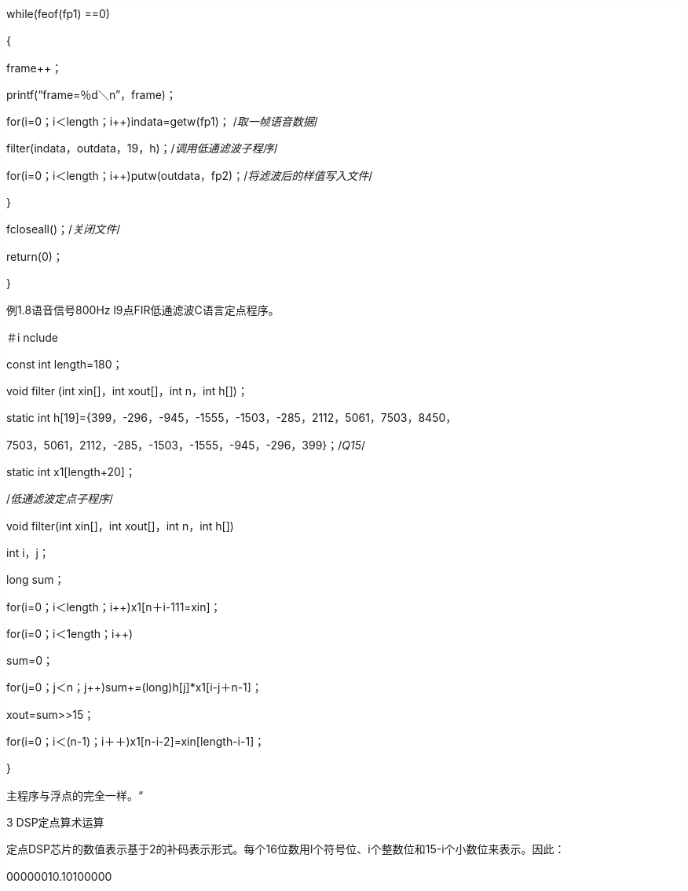 while(feof(fp1) ==0)

{

frame++；

printf(“frame=％d＼n”，frame)；

for(i=0；i＜length；i++)indata=getw(fp1)； /*取一帧语音数据*/

filter(indata，outdata，19，h)；/*调用低通滤波子程序*/

for(i=0；i＜length；i++)putw(outdata，fp2)；/*将滤波后的样值写入文件*/

}

fcloseall()；/*关闭文件*/

return(0)；

}

例1.8语音信号800Hz l9点FIR低通滤波C语言定点程序。

＃i nclude

const int length=180；

void filter (int xin[]，int xout[]，int n，int h[])；

static int h[19]={399，-296，-945，-1555，-1503，-285，2112，5061，7503，8450，

7503，5061，2112，-285，-1503，-1555，-945，-296，399}；/*Q15*/

static int x1[length+20]；

/*低通滤波定点子程序*/

void filter(int xin[]，int xout[]，int n，int h[])

int i，j；

long sum；

for(i=0；i＜length；i++)x1[n＋i-111=xin]；

for(i=0；i＜1ength；i++)

sum=0；

for(j=0；j＜n；j++)sum+=(long)h[j]*x1[i-j＋n-1]；

xout=sum>>15；

for(i=0；i＜(n-1)；i＋＋)x1[n-i-2]=xin[length-i-1]；

}

主程序与浮点的完全一样。“

3 DSP定点算术运算

定点DSP芯片的数值表示基于2的补码表示形式。每个16位数用l个符号位、i个整数位和15-i个小数位来表示。因此：

00000010.10100000
